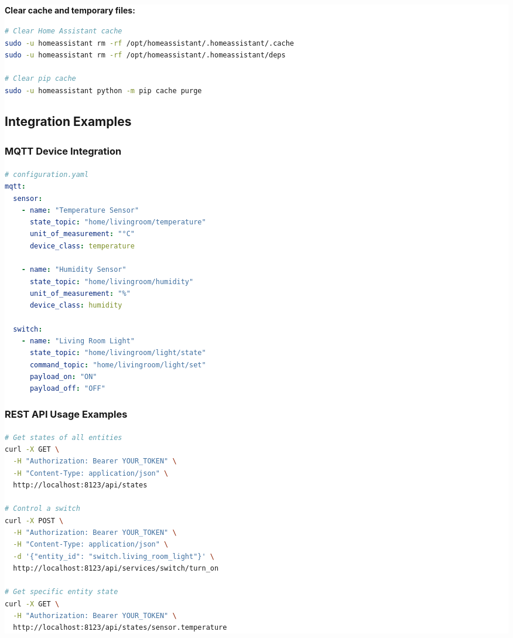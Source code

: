**Clear cache and temporary files:**
```bash
# Clear Home Assistant cache
sudo -u homeassistant rm -rf /opt/homeassistant/.homeassistant/.cache
sudo -u homeassistant rm -rf /opt/homeassistant/.homeassistant/deps

# Clear pip cache
sudo -u homeassistant python -m pip cache purge
```

## Integration Examples

### MQTT Device Integration

```yaml
# configuration.yaml
mqtt:
  sensor:
    - name: "Temperature Sensor"
      state_topic: "home/livingroom/temperature"
      unit_of_measurement: "°C"
      device_class: temperature
    
    - name: "Humidity Sensor"
      state_topic: "home/livingroom/humidity"
      unit_of_measurement: "%"
      device_class: humidity

  switch:
    - name: "Living Room Light"
      state_topic: "home/livingroom/light/state"
      command_topic: "home/livingroom/light/set"
      payload_on: "ON"
      payload_off: "OFF"
```

### REST API Usage Examples

```bash
# Get states of all entities
curl -X GET \
  -H "Authorization: Bearer YOUR_TOKEN" \
  -H "Content-Type: application/json" \
  http://localhost:8123/api/states

# Control a switch
curl -X POST \
  -H "Authorization: Bearer YOUR_TOKEN" \
  -H "Content-Type: application/json" \
  -d '{"entity_id": "switch.living_room_light"}' \
  http://localhost:8123/api/services/switch/turn_on

# Get specific entity state
curl -X GET \
  -H "Authorization: Bearer YOUR_TOKEN" \
  http://localhost:8123/api/states/sensor.temperature
```
